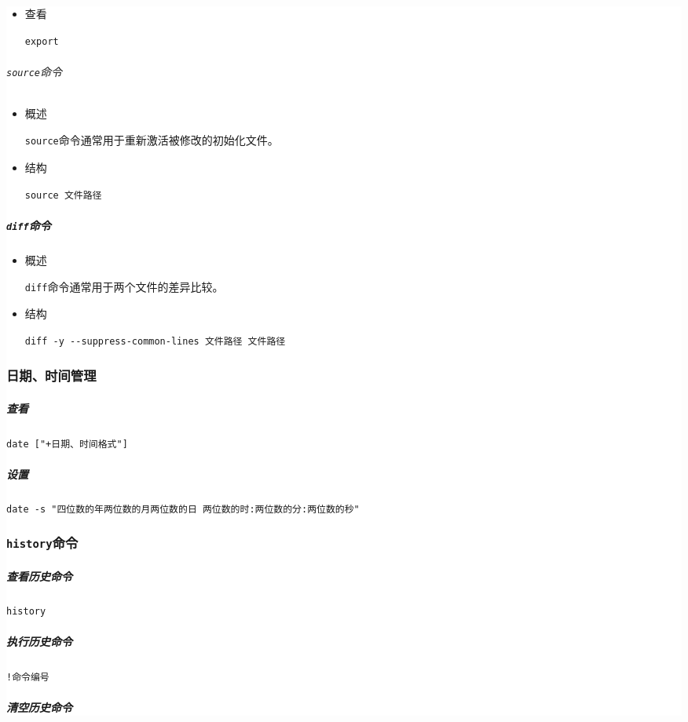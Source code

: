 * 查看

    ```shell script
    export
    ```

###### `source`命令

* 概述

    `source`命令通常用于重新激活被修改的初始化文件。

* 结构

    ```shell script
    source 文件路径
    ```

##### `diff`命令

* 概述

    `diff`命令通常用于两个文件的差异比较。

* 结构

    ```shell script
    diff -y --suppress-common-lines 文件路径 文件路径
    ```

### 日期、时间管理

##### 查看

```shell script
date ["+日期、时间格式"]
```

##### 设置

```shell script
date -s "四位数的年两位数的月两位数的日 两位数的时:两位数的分:两位数的秒"
```

### `history`命令

##### 查看历史命令

```shell script
history
```

##### 执行历史命令

```shell script
!命令编号
```

##### 清空历史命令
